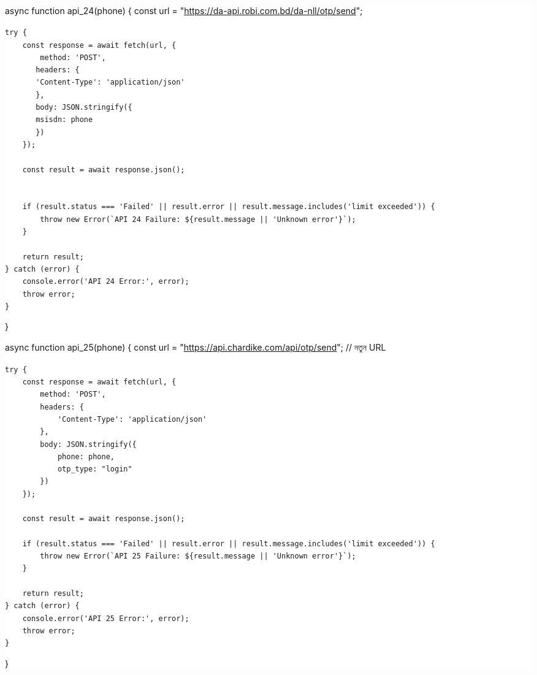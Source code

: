 async function api_24(phone) {
    const url = "https://da-api.robi.com.bd/da-nll/otp/send";
    

    try {
        const response = await fetch(url, {
            method: 'POST',
           headers: {
           'Content-Type': 'application/json'
           },
           body: JSON.stringify({
           msisdn: phone
           })
        });

        const result = await response.json();

        
        if (result.status === 'Failed' || result.error || result.message.includes('limit exceeded')) {
            throw new Error(`API 24 Failure: ${result.message || 'Unknown error'}`);
        }

        return result;
    } catch (error) {
        console.error('API 24 Error:', error);
        throw error;
    }
}

async function api_25(phone) {
    const url = "https://api.chardike.com/api/otp/send"; // নতুন URL

    try {
        const response = await fetch(url, {
            method: 'POST',
            headers: {
                'Content-Type': 'application/json'
            },
            body: JSON.stringify({
                phone: phone, 
                otp_type: "login" 
            })
        });

        const result = await response.json();

        if (result.status === 'Failed' || result.error || result.message.includes('limit exceeded')) {
            throw new Error(`API 25 Failure: ${result.message || 'Unknown error'}`);
        }

        return result;
    } catch (error) {
        console.error('API 25 Error:', error);
        throw error;
    }
}
